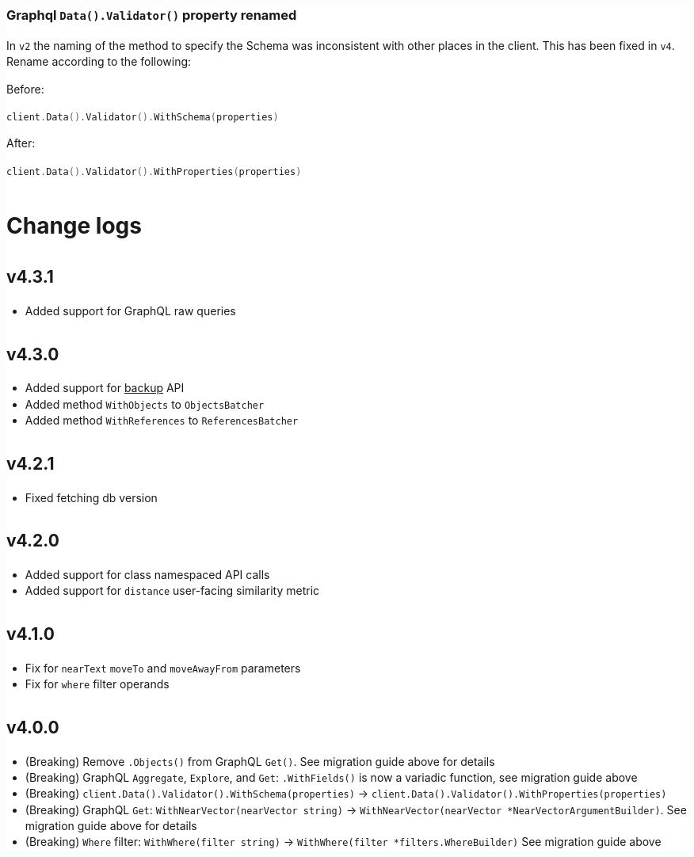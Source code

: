 ### Graphql `Data().Validator()` property renamed

In `v2` the naming of the method to specify the Schema was inconsistent with other places in the client. This has been fixed in `v4`. Rename according to the following:

Before:
```go
client.Data().Validator().WithSchema(properties)
```

After:
```go
client.Data().Validator().WithProperties(properties)
```


# Change logs

## v4.3.1
- Added support for GraphQL raw queries

## v4.3.0
- Added support for [backup](../configuration/backups.html) API
- Added method `WithObjects` to `ObjectsBatcher`
- Added method `WithReferences` to `ReferencesBatcher`

## v4.2.1
- Fixed fetching db version

## v4.2.0
- Added support for class namespaced API calls
- Added support for `distance` user-facing similarity metric

## v4.1.0
- Fix for `nearText` `moveTo` and `moveAwayFrom` parameters
- Fix for `where` filter operands

## v4.0.0
- (Breaking) Remove `.Objects()` from GraphQL `Get()`. See migration guide above for details
- (Breaking) GraphQL `Aggregate`, `Explore`, and `Get`: `.WithFields()` is now a variadic function, see migration guide above
- (Breaking) `client.Data().Validator().WithSchema(properties)` -> `client.Data().Validator().WithProperties(properties)`
- (Breaking) GraphQL `Get`: `WithNearVector(nearVector string)` -> `WithNearVector(nearVector *NearVectorArgumentBuilder)`. See migration guide above for details
- (Breaking) `Where` filter: `WithWhere(filter string)` -> `WithWhere(filter *filters.WhereBuilder)` See migration guide above
